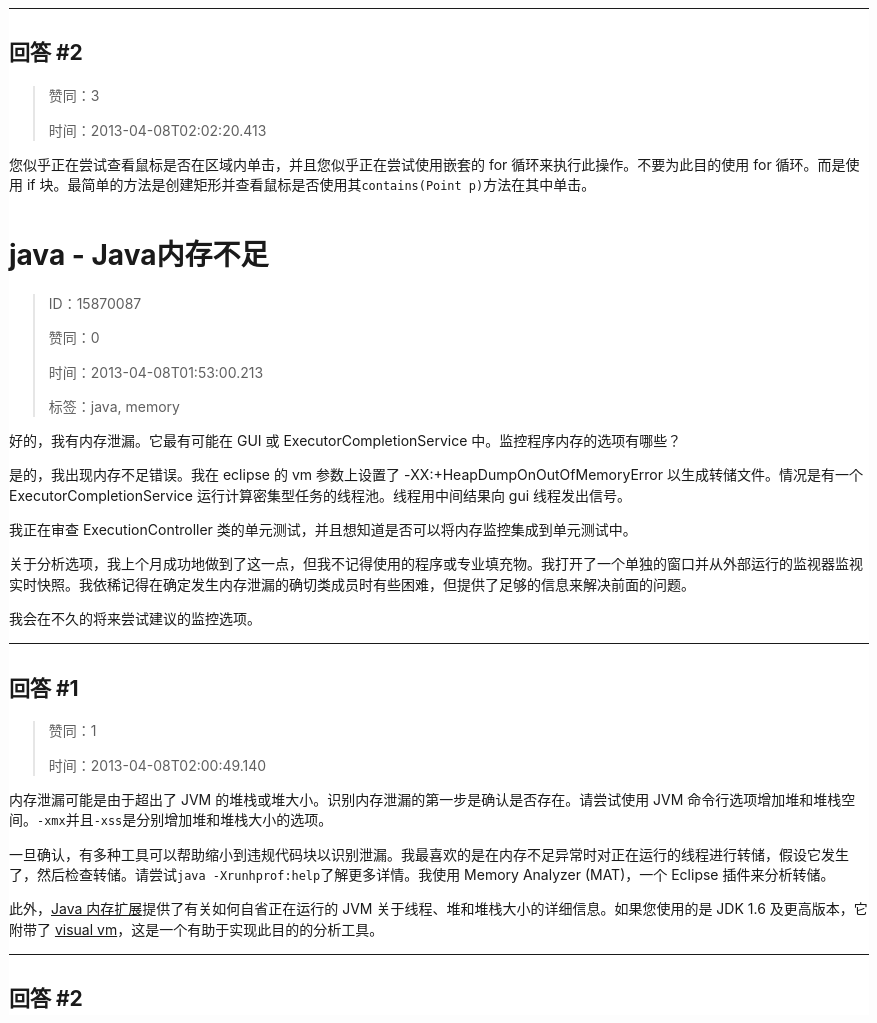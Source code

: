 ```
```

* * *

## 回答 #2

> 赞同：3
> 
> 时间：2013-04-08T02:02:20.413

您似乎正在尝试查看鼠标是否在区域内单击，并且您似乎正在尝试使用嵌套的 for 循环来执行此操作。不要为此目的使用 for 循环。而是使用 if 块。最简单的方法是创建矩形并查看鼠标是否使用其`contains(Point p)`方法在其中单击。

# java - Java内存不足

> ID：15870087
> 
> 赞同：0
> 
> 时间：2013-04-08T01:53:00.213
> 
> 标签：java, memory

好的，我有内存泄漏。它最有可能在 GUI 或 ExecutorCompletionService 中。监控程序内存的选项有哪些？

是的，我出现内存不足错误。我在 eclipse 的 vm 参数上设置了 -XX:+HeapDumpOnOutOfMemoryError 以生成转储文件。情况是有一个 ExecutorCompletionService 运行计算密集型任务的线程池。线程用中间结果向 gui 线程发出信号。

我正在审查 ExecutionController 类的单元测试，并且想知道是否可以将内存监控集成到单元测试中。

关于分析选项，我上个月成功地做到了这一点，但我不记得使用的程序或专业填充物。我打开了一个单独的窗口并从外部运行的监视器监视实时快照。我依稀记得在确定发生内存泄漏的确切类成员时有些困难，但提供了足够的信息来解决前面的问题。

我会在不久的将来尝试建议的监控选项。

* * *

## 回答 #1

> 赞同：1
> 
> 时间：2013-04-08T02:00:49.140

内存泄漏可能是由于超出了 JVM 的堆栈或堆大小。识别内存泄漏的第一步是确认是否存在。请尝试使用 JVM 命令行选项增加堆和堆栈空间。`-xmx`并且`-xss`是分别增加堆和堆栈大小的选项。

一旦确认，有多种工具可以帮助缩小到违规代码块以识别泄漏。我最喜欢的是在内存不足异常时对正在运行的线程进行转储，假设它发生了，然后检查转储。请尝试`java -Xrunhprof:help`了解更多详情。我使用 Memory Analyzer (MAT)，一个 Eclipse 插件来分析转储。

此外，[Java 内存扩展](http://www.oracle.com/technetwork/java/javase/tech/javamanagement-140525.html)提供了有关如何自省正在运行的 JVM 关于线程、堆和堆栈大小的详细信息。如果您使用的是 JDK 1.6 及更高版本，它附带了 [visual vm](http://blog.xebia.com/2008/09/15/loitering-objects-make-web-company-lose-money/)，这是一个有助于实现此目的的分析工具。

* * *

## 回答 #2
